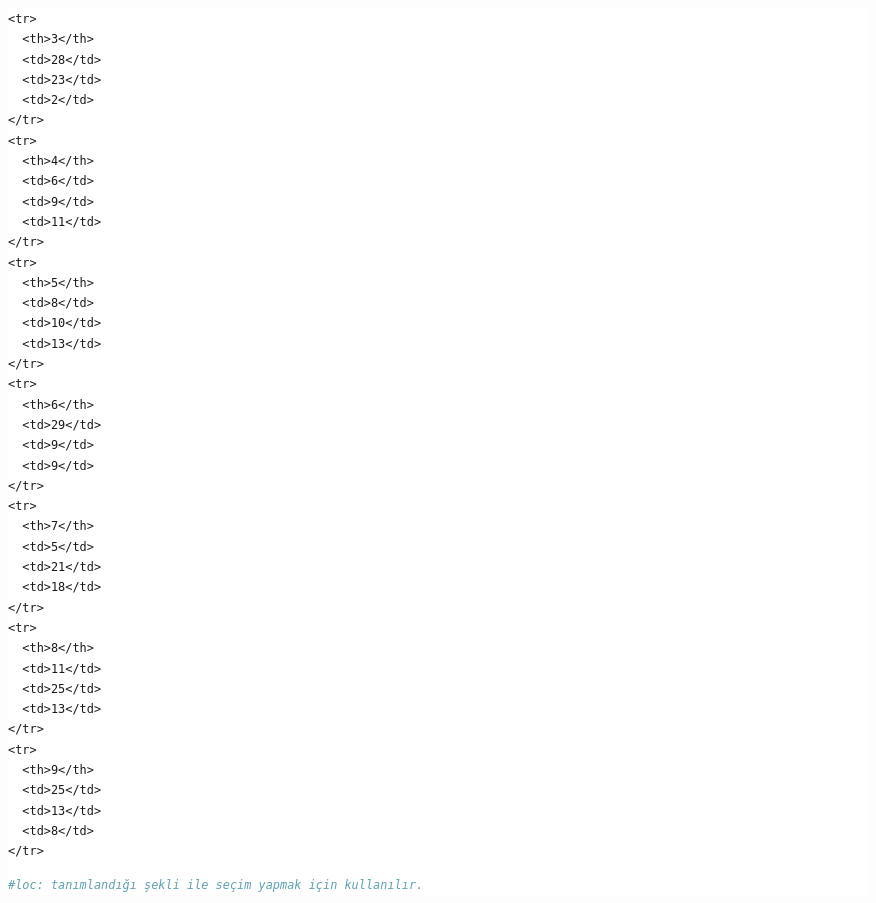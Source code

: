     <tr>
      <th>3</th>
      <td>28</td>
      <td>23</td>
      <td>2</td>
    </tr>
    <tr>
      <th>4</th>
      <td>6</td>
      <td>9</td>
      <td>11</td>
    </tr>
    <tr>
      <th>5</th>
      <td>8</td>
      <td>10</td>
      <td>13</td>
    </tr>
    <tr>
      <th>6</th>
      <td>29</td>
      <td>9</td>
      <td>9</td>
    </tr>
    <tr>
      <th>7</th>
      <td>5</td>
      <td>21</td>
      <td>18</td>
    </tr>
    <tr>
      <th>8</th>
      <td>11</td>
      <td>25</td>
      <td>13</td>
    </tr>
    <tr>
      <th>9</th>
      <td>25</td>
      <td>13</td>
      <td>8</td>
    </tr>
  </tbody>
</table>
</div>




```python
#loc: tanımlandığı şekli ile seçim yapmak için kullanılır.
```

